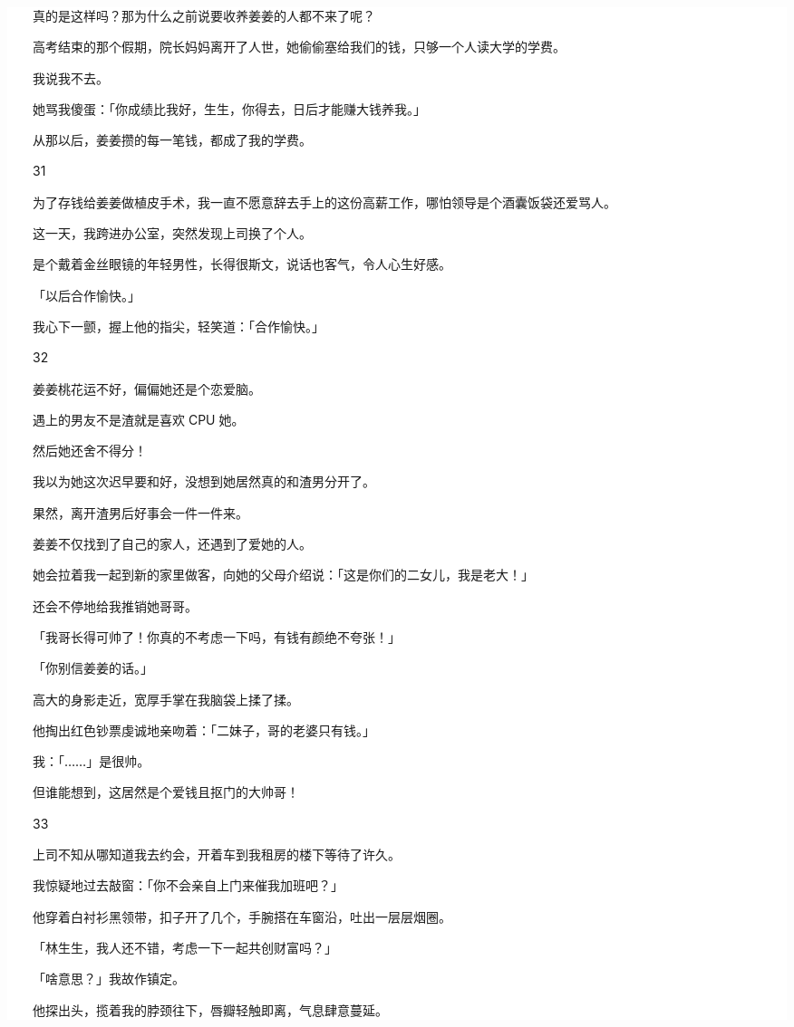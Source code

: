 &emsp;&emsp;真的是这样吗？那为什么之前说要收养姜姜的人都不来了呢？  
  
&emsp;&emsp;高考结束的那个假期，院长妈妈离开了人世，她偷偷塞给我们的钱，只够一个人读大学的学费。  
  
&emsp;&emsp;我说我不去。  
  
&emsp;&emsp;她骂我傻蛋：「你成绩比我好，生生，你得去，日后才能赚大钱养我。」  
  
&emsp;&emsp;从那以后，姜姜攒的每一笔钱，都成了我的学费。  
  
&emsp;&emsp;31  
  
&emsp;&emsp;为了存钱给姜姜做植皮手术，我一直不愿意辞去手上的这份高薪工作，哪怕领导是个酒囊饭袋还爱骂人。  
  
&emsp;&emsp;这一天，我跨进办公室，突然发现上司换了个人。  
  
&emsp;&emsp;是个戴着金丝眼镜的年轻男性，长得很斯文，说话也客气，令人心生好感。  
  
&emsp;&emsp;「以后合作愉快。」  
  
&emsp;&emsp;我心下一颤，握上他的指尖，轻笑道：「合作愉快。」  
  
&emsp;&emsp;32  
  
&emsp;&emsp;姜姜桃花运不好，偏偏她还是个恋爱脑。  
  
&emsp;&emsp;遇上的男友不是渣就是喜欢 CPU 她。  
  
&emsp;&emsp;然后她还舍不得分！  
  
&emsp;&emsp;我以为她这次迟早要和好，没想到她居然真的和渣男分开了。  
  
&emsp;&emsp;果然，离开渣男后好事会一件一件来。  
  
&emsp;&emsp;姜姜不仅找到了自己的家人，还遇到了爱她的人。  
  
&emsp;&emsp;她会拉着我一起到新的家里做客，向她的父母介绍说：「这是你们的二女儿，我是老大！」  
  
&emsp;&emsp;还会不停地给我推销她哥哥。  
  
&emsp;&emsp;「我哥长得可帅了！你真的不考虑一下吗，有钱有颜绝不夸张！」  
  
&emsp;&emsp;「你别信姜姜的话。」  
  
&emsp;&emsp;高大的身影走近，宽厚手掌在我脑袋上揉了揉。  
  
&emsp;&emsp;他掏出红色钞票虔诚地亲吻着：「二妹子，哥的老婆只有钱。」  
  
&emsp;&emsp;我：「……」是很帅。  
  
&emsp;&emsp;但谁能想到，这居然是个爱钱且抠门的大帅哥！  
  
&emsp;&emsp;33  
  
&emsp;&emsp;上司不知从哪知道我去约会，开着车到我租房的楼下等待了许久。  
  
&emsp;&emsp;我惊疑地过去敲窗：「你不会亲自上门来催我加班吧？」  
  
&emsp;&emsp;他穿着白衬衫黑领带，扣子开了几个，手腕搭在车窗沿，吐出一层层烟圈。  
  
&emsp;&emsp;「林生生，我人还不错，考虑一下一起共创财富吗？」  
  
&emsp;&emsp;「啥意思？」我故作镇定。  
  
&emsp;&emsp;他探出头，揽着我的脖颈往下，唇瓣轻触即离，气息肆意蔓延。  
  